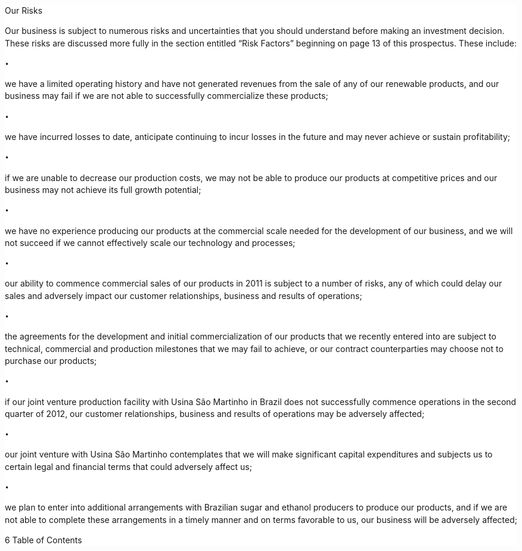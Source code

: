  
Our Risks
 
Our business is subject to numerous risks and uncertainties that you should understand before making an investment decision. These risks are discussed more fully in the section entitled “Risk Factors” beginning on page 13 of this prospectus. These include:
 
 	•	 	
we have a limited operating history and have not generated revenues from the sale of any of our renewable products, and our business may fail if we are not able to successfully commercialize these products;

 
 	•	 	
we have incurred losses to date, anticipate continuing to incur losses in the future and may never achieve or sustain profitability;

 
 	•	 	
if we are unable to decrease our production costs, we may not be able to produce our products at competitive prices and our business may not achieve its full growth potential;

 
 	•	 	
we have no experience producing our products at the commercial scale needed for the development of our business, and we will not succeed if we cannot effectively scale our technology and processes;

 
 	•	 	
our ability to commence commercial sales of our products in 2011 is subject to a number of risks, any of which could delay our sales and adversely impact our customer relationships, business and results of operations;

 
 	•	 	
the agreements for the development and initial commercialization of our products that we recently entered into are subject to technical, commercial and production milestones that we may fail to achieve, or our contract counterparties may choose not to purchase our products;

 
 	•	 	
if our joint venture production facility with Usina São Martinho in Brazil does not successfully commence operations in the second quarter of 2012, our customer relationships, business and results of operations may be adversely affected;

 
 	•	 	
our joint venture with Usina São Martinho contemplates that we will make significant capital expenditures and subjects us to certain legal and financial terms that could adversely affect us;

 
 	•	 	
we plan to enter into additional arrangements with Brazilian sugar and ethanol producers to produce our products, and if we are not able to complete these arrangements in a timely manner and on terms favorable to us, our business will be adversely affected;

 
 
6
Table of Contents
